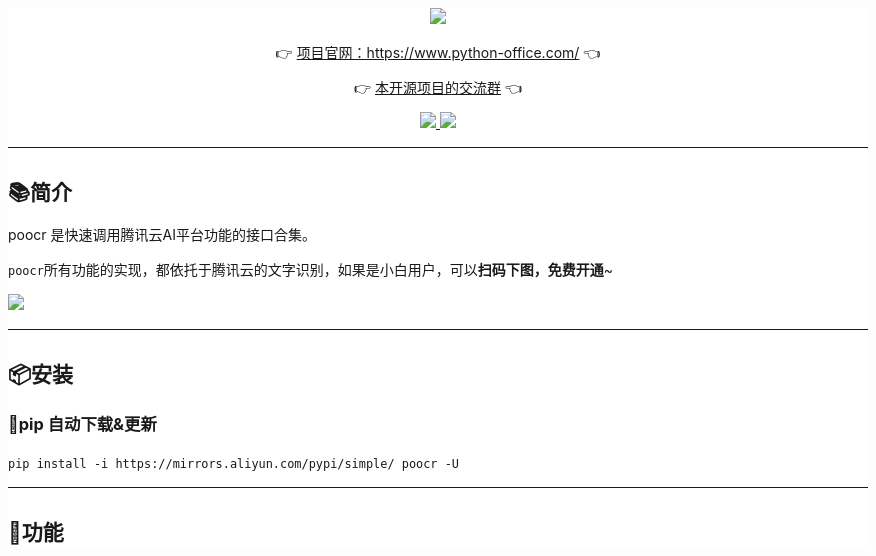 
<p align="center">
    <a target="_blank" href='https://url.cn/Z4lzPLaF'>
    <img src="https://website-python-1300615378.cos.ap-nanjing.myqcloud.com/ads%2F1040x100-tencent.jpg" width="100%"/>
    </a>   
</p>



<p align="center">
	👉 <a target="_blank" href="https://www.python-office.com/">项目官网：https://www.python-office.com/</a> 👈
</p>
<p align="center">
	👉 <a target="_blank" href="https://python-office-1300615378.cos.ap-chongqing.myqcloud.com/python-office.jpg">本开源项目的交流群</a> 👈
</p>


<p align="center" name="'github">
  	<a href="https://mp.weixin.qq.com/s/yaSmFKO3RrBpyanW3nvRAQ">
	<img src="https://img.shields.io/badge/QQ-163434413-orange"/>
  </a>
    	<a href="https://mp.weixin.qq.com/s/wx-JkgOUoJhb-7ZESxl93w">
	<img src="https://img.shields.io/badge/%E5%BE%AE%E4%BF%A1-%E4%BA%A4%E6%B5%81%E7%BE%A4-brightgreen"/>
  </a>
</p>


-------------------------------------------------------------------------------


## 📚简介


poocr 是快速调用腾讯云AI平台功能的接口合集。

``poocr``所有功能的实现，都依托于腾讯云的文字识别，如果是小白用户，可以**扫码下图，免费开通**~

![](https://article-1300615378.cos.ap-nanjing.myqcloud.com/potencent%2Fapi-doc%2Fshare.jpg)

-------------------------------------------------------------------------------

## 📦安装

### 🍊pip 自动下载&更新

```
pip install -i https://mirrors.aliyun.com/pypi/simple/ poocr -U
```


-------------------------------------------------------------------------------

## 📝功能
